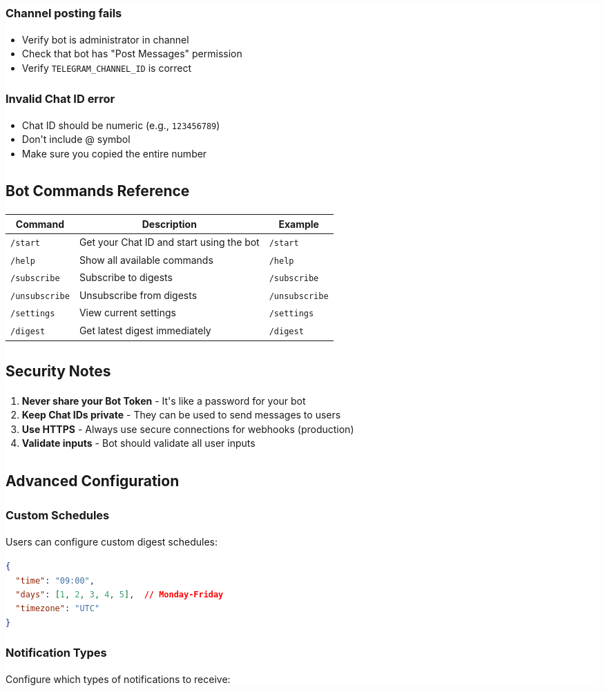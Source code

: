 ### Channel posting fails

- Verify bot is administrator in channel
- Check that bot has "Post Messages" permission
- Verify `TELEGRAM_CHANNEL_ID` is correct

### Invalid Chat ID error

- Chat ID should be numeric (e.g., `123456789`)
- Don't include @ symbol
- Make sure you copied the entire number

## Bot Commands Reference

| Command | Description | Example |
|---------|-------------|---------|
| `/start` | Get your Chat ID and start using the bot | `/start` |
| `/help` | Show all available commands | `/help` |
| `/subscribe` | Subscribe to digests | `/subscribe` |
| `/unsubscribe` | Unsubscribe from digests | `/unsubscribe` |
| `/settings` | View current settings | `/settings` |
| `/digest` | Get latest digest immediately | `/digest` |

## Security Notes

1. **Never share your Bot Token** - It's like a password for your bot
2. **Keep Chat IDs private** - They can be used to send messages to users
3. **Use HTTPS** - Always use secure connections for webhooks (production)
4. **Validate inputs** - Bot should validate all user inputs

## Advanced Configuration

### Custom Schedules

Users can configure custom digest schedules:

```json
{
  "time": "09:00",
  "days": [1, 2, 3, 4, 5],  // Monday-Friday
  "timezone": "UTC"
}
```

### Notification Types

Configure which types of notifications to receive:
